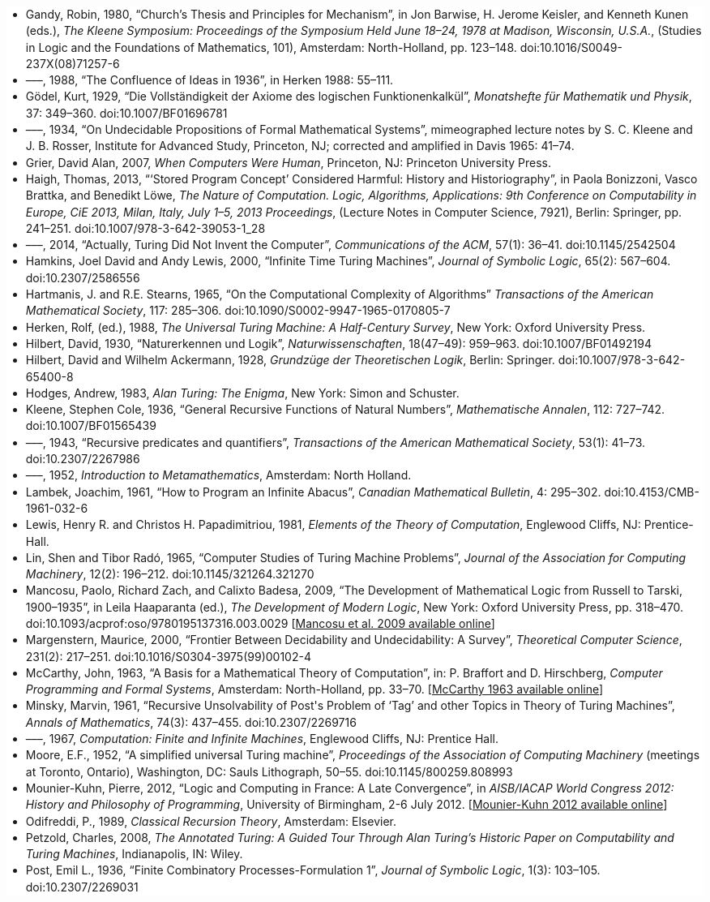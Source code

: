 - Gandy, Robin, 1980, “Church’s Thesis and Principles for Mechanism”, in Jon Barwise, H. Jerome Keisler, and Kenneth Kunen (eds.), *The Kleene Symposium: Proceedings of the Symposium Held June 18–24, 1978 at Madison, Wisconsin, U.S.A.*, (Studies in Logic and the Foundations of Mathematics, 101), Amsterdam: North-Holland, pp. 123–148. doi:10.1016/S0049-237X(08)71257-6
- –––, 1988, “The Confluence of Ideas in 1936”, in Herken 1988: 55–111.
- Gödel, Kurt, 1929, “Die Vollständigkeit der Axiome des logischen Funktionenkalkül”, *Monatshefte für Mathematik und Physik*, 37: 349–360. doi:10.1007/BF01696781
- –––, 1934, “On Undecidable Propositions of Formal Mathematical Systems”, mimeographed lecture notes by S. C. Kleene and J. B. Rosser, Institute for Advanced Study, Princeton, NJ; corrected and amplified in Davis 1965: 41–74.
- Grier, David Alan, 2007, *When Computers Were Human*, Princeton, NJ: Princeton University Press.
- Haigh, Thomas, 2013, “‘Stored Program Concept’ Considered Harmful: History and Historiography”, in Paola Bonizzoni, Vasco Brattka, and Benedikt Löwe, *The Nature of Computation. Logic, Algorithms, Applications: 9th Conference on Computability in Europe, CiE 2013, Milan, Italy, July 1–5, 2013 Proceedings*, (Lecture Notes in Computer Science, 7921), Berlin: Springer, pp. 241–251. doi:10.1007/978-3-642-39053-1_28
- –––, 2014, “Actually, Turing Did Not Invent the Computer”, *Communications of the ACM*, 57(1): 36–41. doi:10.1145/2542504
- Hamkins, Joel David and Andy Lewis, 2000, “Infinite Time Turing Machines”, *Journal of Symbolic Logic*, 65(2): 567–604. doi:10.2307/2586556
- Hartmanis, J. and R.E. Stearns, 1965, “On the Computational Complexity of Algorithms” *Transactions of the American Mathematical Society*, 117: 285–306. doi:10.1090/S0002-9947-1965-0170805-7
- Herken, Rolf, (ed.), 1988, *The Universal Turing Machine: A Half-Century Survey*, New York: Oxford University Press.
- Hilbert, David, 1930, “Naturerkennen und Logik”, *Naturwissenschaften*, 18(47–49): 959–963. doi:10.1007/BF01492194
- Hilbert, David and Wilhelm Ackermann, 1928, *Grundzüge der Theoretischen Logik*, Berlin: Springer. doi:10.1007/978-3-642-65400-8
- Hodges, Andrew, 1983, *Alan Turing: The Enigma*, New York: Simon and Schuster.
- Kleene, Stephen Cole, 1936, “General Recursive Functions of Natural Numbers”, *Mathematische Annalen*, 112: 727–742. doi:10.1007/BF01565439
- –––, 1943, “Recursive predicates and quantifiers”, *Transactions of the American Mathematical Society*, 53(1): 41–73. doi:10.2307/2267986
- –––, 1952, *Introduction to Metamathematics*, Amsterdam: North Holland.
- Lambek, Joachim, 1961, “How to Program an Infinite Abacus”, *Canadian Mathematical Bulletin*, 4: 295–302. doi:10.4153/CMB-1961-032-6
- Lewis, Henry R. and Christos H. Papadimitriou, 1981, *Elements of the Theory of Computation*, Englewood Cliffs, NJ: Prentice-Hall.
- Lin, Shen and Tibor Radó, 1965, “Computer Studies of Turing Machine Problems”, *Journal of the Association for Computing Machinery*, 12(2): 196–212. doi:10.1145/321264.321270
- Mancosu, Paolo, Richard Zach, and Calixto Badesa, 2009, “The Development of Mathematical Logic from Russell to Tarski, 1900–1935”, in Leila Haaparanta (ed.), *The Development of Modern Logic*, New York: Oxford University Press, pp. 318–470. doi:10.1093/acprof:oso/9780195137316.003.0029 [[Mancosu et al. 2009 available online](https://ucalgary.ca/rzach/papers/history.html)]
- Margenstern, Maurice, 2000, “Frontier Between Decidability and Undecidability: A Survey”, *Theoretical Computer Science*, 231(2): 217–251. doi:10.1016/S0304-3975(99)00102-4
- McCarthy, John, 1963, “A Basis for a Mathematical Theory of Computation”, in: P. Braffort and D. Hirschberg, *Computer Programming and Formal Systems*, Amsterdam: North-Holland, pp. 33–70. [[McCarthy 1963 available online](http://www-formal.stanford.edu/jmc/basis1/basis1.html)]
- Minsky, Marvin, 1961, “Recursive Unsolvability of Post's Problem of ‘Tag’ and other Topics in Theory of Turing Machines”, *Annals of Mathematics*, 74(3): 437–455. doi:10.2307/2269716
- –––, 1967, *Computation: Finite and Infinite Machines*, Englewood Cliffs, NJ: Prentice Hall.
- Moore, E.F., 1952, “A simplified universal Turing machine”, *Proceedings of the Association of Computing Machinery* (meetings at Toronto, Ontario), Washington, DC: Sauls Lithograph, 50–55. doi:10.1145/800259.808993
- Mounier-Kuhn, Pierre, 2012, “Logic and Computing in France: A Late Convergence”, in *AISB/IACAP World Congress 2012: History and Philosophy of Programming*, University of Birmingham, 2-6 July 2012. [[Mounier-Kuhn 2012 available online](https://www.academia.edu/5252629/Logic_and_Computing_in_France_A_Late_Convergence)]
- Odifreddi, P., 1989, *Classical Recursion Theory*, Amsterdam: Elsevier.
- Petzold, Charles, 2008, *The Annotated Turing: A Guided Tour Through Alan Turing’s Historic Paper on Computability and Turing Machines*, Indianapolis, IN: Wiley.
- Post, Emil L., 1936, “Finite Combinatory Processes-Formulation 1”, *Journal of Symbolic Logic*, 1(3): 103–105. doi:10.2307/2269031